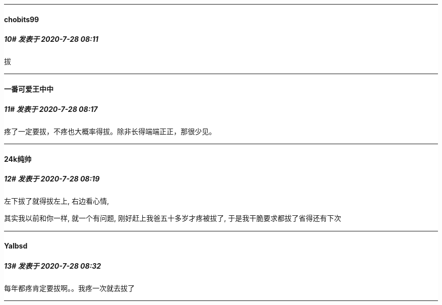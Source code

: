 



*****

####  chobits99  
##### 10#       发表于 2020-7-28 08:11




拔







*****

####  一番可爱王中中  
##### 11#       发表于 2020-7-28 08:17




疼了一定要拔，不疼也大概率得拔。除非长得端端正正，那很少见。







*****

####  24k纯帅  
##### 12#       发表于 2020-7-28 08:19




左下拔了就得拔左上, 右边看心情, 

其实我以前和你一样, 就一个有问题, 刚好赶上我爸五十多岁才疼被拔了, 于是我干脆要求都拔了省得还有下次







*****

####  Yalbsd  
##### 13#       发表于 2020-7-28 08:32




每年都疼肯定要拔啊。。我疼一次就去拔了







*****
